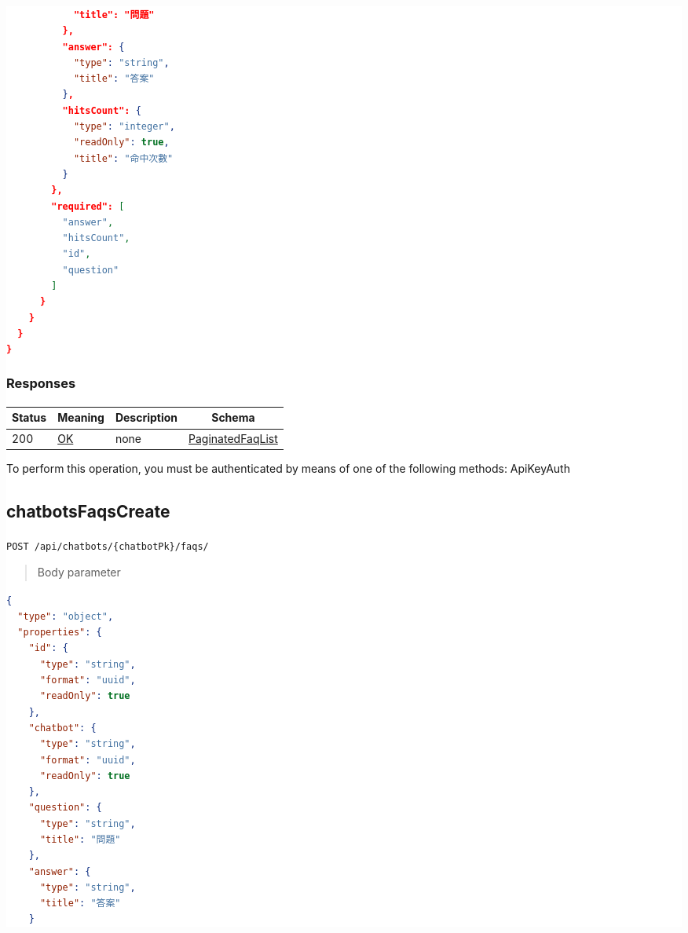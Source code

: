 ```json
            "title": "問題"
          },
          "answer": {
            "type": "string",
            "title": "答案"
          },
          "hitsCount": {
            "type": "integer",
            "readOnly": true,
            "title": "命中次數"
          }
        },
        "required": [
          "answer",
          "hitsCount",
          "id",
          "question"
        ]
      }
    }
  }
}
```

<h3 id="chatbotsfaqslist-responses">Responses</h3>

|Status|Meaning|Description|Schema|
|---|---|---|---|
|200|[OK](https://tools.ietf.org/html/rfc7231#section-6.3.1)|none|[PaginatedFaqList](#schemapaginatedfaqlist)|

<aside class="warning">
To perform this operation, you must be authenticated by means of one of the following methods:
ApiKeyAuth
</aside>

## chatbotsFaqsCreate

<a id="opIdchatbotsFaqsCreate"></a>

`POST /api/chatbots/{chatbotPk}/faqs/`

> Body parameter

```json
{
  "type": "object",
  "properties": {
    "id": {
      "type": "string",
      "format": "uuid",
      "readOnly": true
    },
    "chatbot": {
      "type": "string",
      "format": "uuid",
      "readOnly": true
    },
    "question": {
      "type": "string",
      "title": "問題"
    },
    "answer": {
      "type": "string",
      "title": "答案"
    }
```
